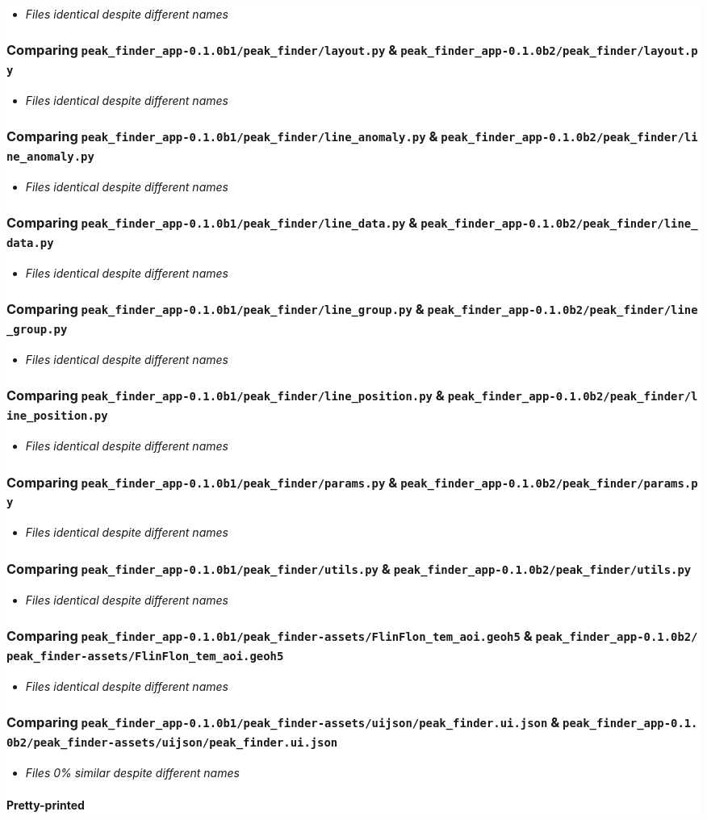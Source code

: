  * *Files identical despite different names*

### Comparing `peak_finder_app-0.1.0b1/peak_finder/layout.py` & `peak_finder_app-0.1.0b2/peak_finder/layout.py`

 * *Files identical despite different names*

### Comparing `peak_finder_app-0.1.0b1/peak_finder/line_anomaly.py` & `peak_finder_app-0.1.0b2/peak_finder/line_anomaly.py`

 * *Files identical despite different names*

### Comparing `peak_finder_app-0.1.0b1/peak_finder/line_data.py` & `peak_finder_app-0.1.0b2/peak_finder/line_data.py`

 * *Files identical despite different names*

### Comparing `peak_finder_app-0.1.0b1/peak_finder/line_group.py` & `peak_finder_app-0.1.0b2/peak_finder/line_group.py`

 * *Files identical despite different names*

### Comparing `peak_finder_app-0.1.0b1/peak_finder/line_position.py` & `peak_finder_app-0.1.0b2/peak_finder/line_position.py`

 * *Files identical despite different names*

### Comparing `peak_finder_app-0.1.0b1/peak_finder/params.py` & `peak_finder_app-0.1.0b2/peak_finder/params.py`

 * *Files identical despite different names*

### Comparing `peak_finder_app-0.1.0b1/peak_finder/utils.py` & `peak_finder_app-0.1.0b2/peak_finder/utils.py`

 * *Files identical despite different names*

### Comparing `peak_finder_app-0.1.0b1/peak_finder-assets/FlinFlon_tem_aoi.geoh5` & `peak_finder_app-0.1.0b2/peak_finder-assets/FlinFlon_tem_aoi.geoh5`

 * *Files identical despite different names*

### Comparing `peak_finder_app-0.1.0b1/peak_finder-assets/uijson/peak_finder.ui.json` & `peak_finder_app-0.1.0b2/peak_finder-assets/uijson/peak_finder.ui.json`

 * *Files 0% similar despite different names*

#### Pretty-printed
